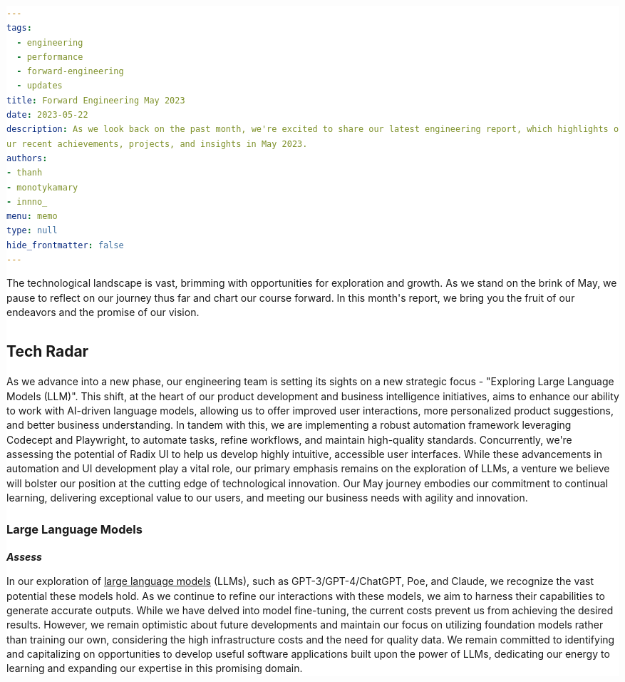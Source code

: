 ```yaml
---
tags: 
  - engineering
  - performance
  - forward-engineering
  - updates
title: Forward Engineering May 2023
date: 2023-05-22
description: As we look back on the past month, we're excited to share our latest engineering report, which highlights our recent achievements, projects, and insights in May 2023. 
authors:
- thanh
- monotykamary
- innno_
menu: memo
type: null
hide_frontmatter: false
---
```


The technological landscape is vast, brimming with opportunities for exploration and growth. As we stand on the brink of May, we pause to reflect on our journey thus far and chart our course forward. In this month's report, we bring you the fruit of our endeavors and the promise of our vision.

## Tech Radar
As we advance into a new phase, our engineering team is setting its sights on a new strategic focus - "Exploring Large Language Models (LLM)". This shift, at the heart of our product development and business intelligence initiatives, aims to enhance our ability to work with AI-driven language models, allowing us to offer improved user interactions, more personalized product suggestions, and better business understanding. In tandem with this, we are implementing a robust automation framework leveraging Codecept and Playwright, to automate tasks, refine workflows, and maintain high-quality standards. Concurrently, we're assessing the potential of Radix UI to help us develop highly intuitive, accessible user interfaces. While these advancements in automation and UI development play a vital role, our primary emphasis remains on the exploration of LLMs, a venture we believe will bolster our position at the cutting edge of technological innovation. Our May journey embodies our commitment to continual learning, delivering exceptional value to our users, and meeting our business needs with agility and innovation.

### Large Language Models
***Assess***

In our exploration of [large language models](https://radar.d.foundation/Large-language-model-LLM-60d7f1372aef4e60ae12894bdbafa473) (LLMs), such as GPT-3/GPT-4/ChatGPT, Poe, and Claude, we recognize the vast potential these models hold. As we continue to refine our interactions with these models, we aim to harness their capabilities to generate accurate outputs. While we have delved into model fine-tuning, the current costs prevent us from achieving the desired results. However, we remain optimistic about future developments and maintain our focus on utilizing foundation models rather than training our own, considering the high infrastructure costs and the need for quality data. We remain committed to identifying and capitalizing on opportunities to develop useful software applications built upon the power of LLMs, dedicating our energy to learning and expanding our expertise in this promising domain.
